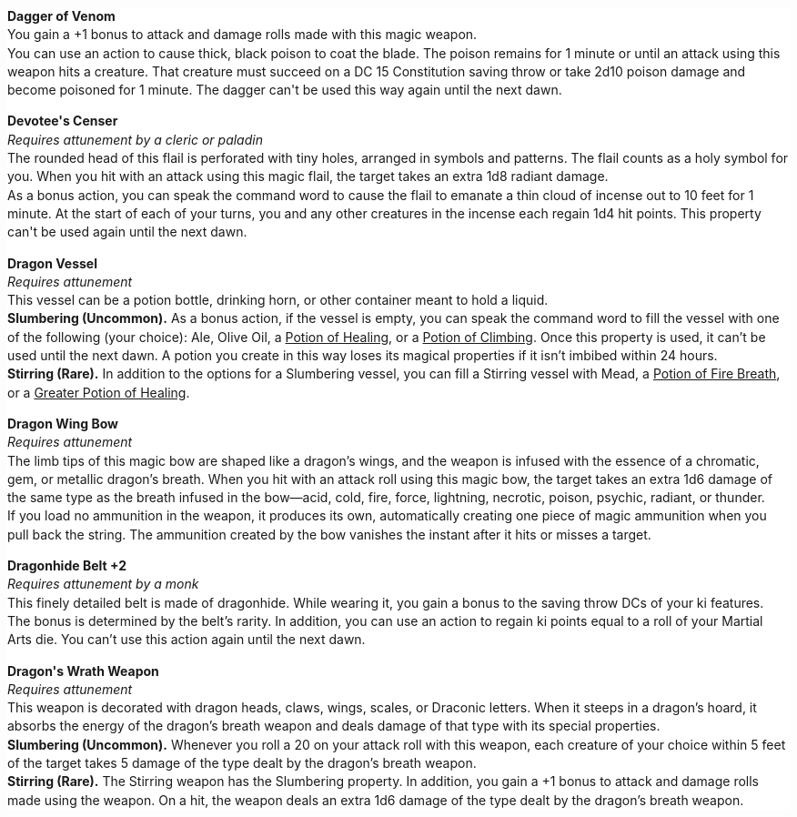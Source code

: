
**Dagger of Venom**  
You gain a +1 bonus to attack and damage rolls made with this magic weapon.  
You can use an action to cause thick, black poison to coat the blade. The poison remains for 1 minute or until an attack using this weapon hits a creature. That creature must succeed on a DC 15 Constitution saving throw or take 2d10 poison damage and become poisoned for 1 minute. The dagger can't be used this way again until the next dawn.
   

**Devotee's Censer**  
_Requires attunement by a cleric or paladin_  
The rounded head of this flail is perforated with tiny holes, arranged in symbols and patterns. The flail counts as a holy symbol for you. When you hit with an attack using this magic flail, the target takes an extra 1d8 radiant damage.  
As a bonus action, you can speak the command word to cause the flail to emanate a thin cloud of incense out to 10 feet for 1 minute. At the start of each of your turns, you and any other creatures in the incense each regain 1d4 hit points. This property can't be used again until the next dawn.
   

**Dragon Vessel**  
_Requires attunement_  
This vessel can be a potion bottle, drinking horn, or other container meant to hold a liquid.  
**Slumbering (Uncommon).** As a bonus action, if the vessel is empty, you can speak the command word to fill the vessel with one of the following (your choice): Ale, Olive Oil, a [Potion of Healing](http://dnd5e.wikidot.com/wondrous-items:potion-of-healing), or a [Potion of Climbing](http://dnd5e.wikidot.com/wondrous-items:potion-of-climbing). Once this property is used, it can’t be used until the next dawn. A potion you create in this way loses its magical properties if it isn’t imbibed within 24 hours.  
**Stirring (Rare).** In addition to the options for a Slumbering vessel, you can fill a Stirring vessel with Mead, a [Potion of Fire Breath](http://dnd5e.wikidot.com/wondrous-items:potion-of-fire-breath), or a [Greater Potion of Healing](http://dnd5e.wikidot.com/wondrous-items:potion-of-healing).
   

**Dragon Wing Bow**  
_Requires attunement_  
The limb tips of this magic bow are shaped like a dragon’s wings, and the weapon is infused with the essence of a chromatic, gem, or metallic dragon’s breath. When you hit with an attack roll using this magic bow, the target takes an extra 1d6 damage of the same type as the breath infused in the bow—acid, cold, fire, force, lightning, necrotic, poison, psychic, radiant, or thunder.  
If you load no ammunition in the weapon, it produces its own, automatically creating one piece of magic ammunition when you pull back the string. The ammunition created by the bow vanishes the instant after it hits or misses a target.
   

**Dragonhide Belt +2**  
_Requires attunement by a monk_  
This finely detailed belt is made of dragonhide. While wearing it, you gain a bonus to the saving throw DCs of your ki features. The bonus is determined by the belt’s rarity. In addition, you can use an action to regain ki points equal to a roll of your Martial Arts die. You can’t use this action again until the next dawn.
   

**Dragon's Wrath Weapon**  
_Requires attunement_  
This weapon is decorated with dragon heads, claws, wings, scales, or Draconic letters. When it steeps in a dragon’s hoard, it absorbs the energy of the dragon’s breath weapon and deals damage of that type with its special properties.  
**Slumbering (Uncommon).** Whenever you roll a 20 on your attack roll with this weapon, each creature of your choice within 5 feet of the target takes 5 damage of the type dealt by the dragon’s breath weapon.  
**Stirring (Rare).** The Stirring weapon has the Slumbering property. In addition, you gain a +1 bonus to attack and damage rolls made using the weapon. On a hit, the weapon deals an extra 1d6 damage of the type dealt by the dragon’s breath weapon.
   